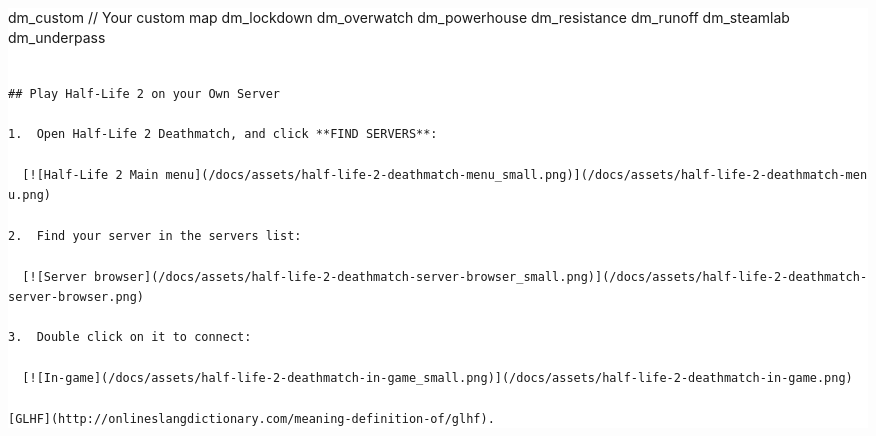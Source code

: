   dm_custom // Your custom map
  dm_lockdown
  dm_overwatch
  dm_powerhouse
  dm_resistance
  dm_runoff
  dm_steamlab
  dm_underpass
  ~~~

## Play Half-Life 2 on your Own Server

1.  Open Half-Life 2 Deathmatch, and click **FIND SERVERS**:

    [![Half-Life 2 Main menu](/docs/assets/half-life-2-deathmatch-menu_small.png)](/docs/assets/half-life-2-deathmatch-menu.png)

2.  Find your server in the servers list:

    [![Server browser](/docs/assets/half-life-2-deathmatch-server-browser_small.png)](/docs/assets/half-life-2-deathmatch-server-browser.png)

3.  Double click on it to connect:

    [![In-game](/docs/assets/half-life-2-deathmatch-in-game_small.png)](/docs/assets/half-life-2-deathmatch-in-game.png)

[GLHF](http://onlineslangdictionary.com/meaning-definition-of/glhf).
